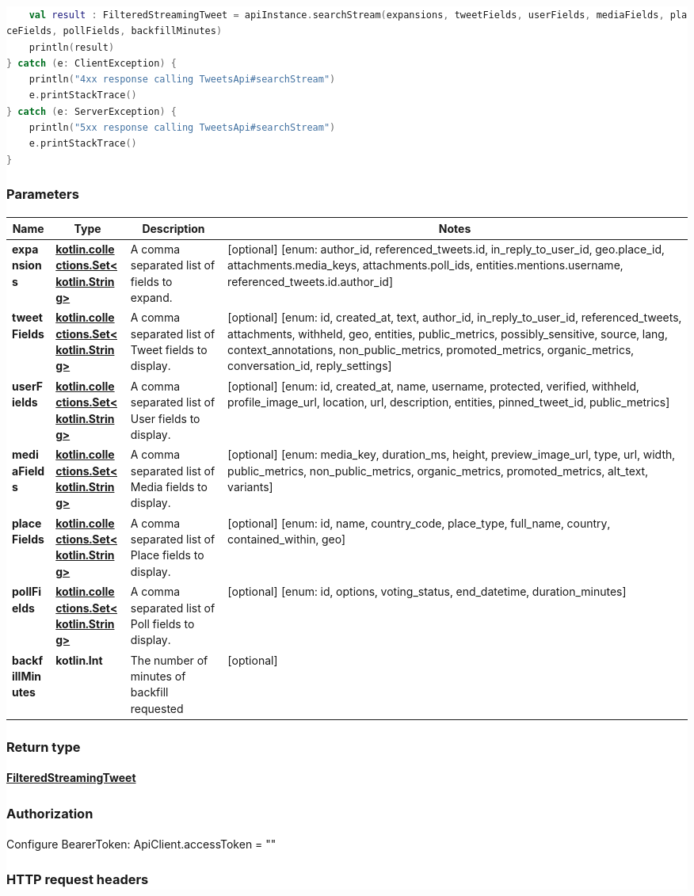```kotlin
    val result : FilteredStreamingTweet = apiInstance.searchStream(expansions, tweetFields, userFields, mediaFields, placeFields, pollFields, backfillMinutes)
    println(result)
} catch (e: ClientException) {
    println("4xx response calling TweetsApi#searchStream")
    e.printStackTrace()
} catch (e: ServerException) {
    println("5xx response calling TweetsApi#searchStream")
    e.printStackTrace()
}
```

### Parameters

Name | Type | Description  | Notes
------------- | ------------- | ------------- | -------------
 **expansions** | [**kotlin.collections.Set&lt;kotlin.String&gt;**](kotlin.String.md)| A comma separated list of fields to expand. | [optional] [enum: author_id, referenced_tweets.id, in_reply_to_user_id, geo.place_id, attachments.media_keys, attachments.poll_ids, entities.mentions.username, referenced_tweets.id.author_id]
 **tweetFields** | [**kotlin.collections.Set&lt;kotlin.String&gt;**](kotlin.String.md)| A comma separated list of Tweet fields to display. | [optional] [enum: id, created_at, text, author_id, in_reply_to_user_id, referenced_tweets, attachments, withheld, geo, entities, public_metrics, possibly_sensitive, source, lang, context_annotations, non_public_metrics, promoted_metrics, organic_metrics, conversation_id, reply_settings]
 **userFields** | [**kotlin.collections.Set&lt;kotlin.String&gt;**](kotlin.String.md)| A comma separated list of User fields to display. | [optional] [enum: id, created_at, name, username, protected, verified, withheld, profile_image_url, location, url, description, entities, pinned_tweet_id, public_metrics]
 **mediaFields** | [**kotlin.collections.Set&lt;kotlin.String&gt;**](kotlin.String.md)| A comma separated list of Media fields to display. | [optional] [enum: media_key, duration_ms, height, preview_image_url, type, url, width, public_metrics, non_public_metrics, organic_metrics, promoted_metrics, alt_text, variants]
 **placeFields** | [**kotlin.collections.Set&lt;kotlin.String&gt;**](kotlin.String.md)| A comma separated list of Place fields to display. | [optional] [enum: id, name, country_code, place_type, full_name, country, contained_within, geo]
 **pollFields** | [**kotlin.collections.Set&lt;kotlin.String&gt;**](kotlin.String.md)| A comma separated list of Poll fields to display. | [optional] [enum: id, options, voting_status, end_datetime, duration_minutes]
 **backfillMinutes** | **kotlin.Int**| The number of minutes of backfill requested | [optional]

### Return type

[**FilteredStreamingTweet**](FilteredStreamingTweet.md)

### Authorization


Configure BearerToken:
    ApiClient.accessToken = ""

### HTTP request headers
